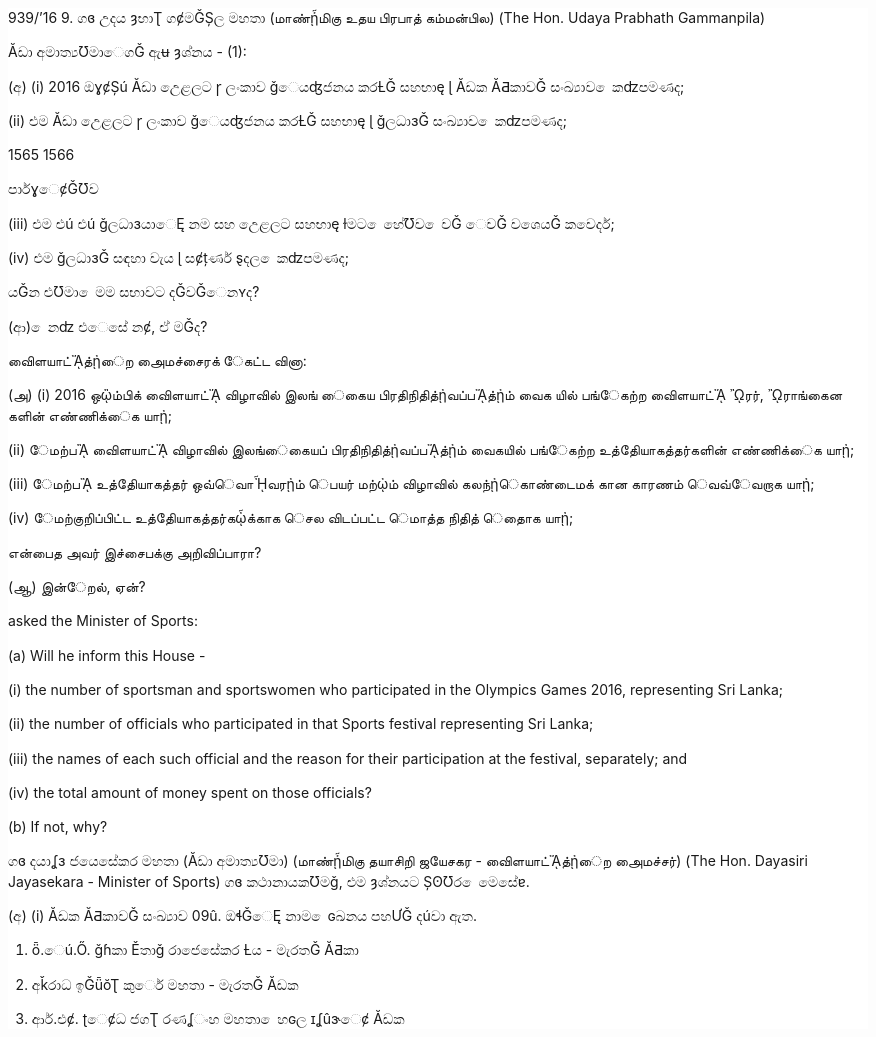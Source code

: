 939/’16 9. ගɞ උදය ȝභාƮ ගȼමǦȘල මහතා (மாண்ᾗமிகு உதய பிரபாத் கம்மன்பில) (The Hon. Udaya Prabhath Gammanpila)

Ăඩා අමාත්‍යƱමාෙගǦ ඇʉ ȝශ්නය - (1):

(අ) (i) 2016 ඔɣȼȘú Ăඩා උෙළලට ɼ ලංකාව ǧෙයʤජනය කරȽǦ සහභාę ɭ Ăඩක ĂƋකාවǦ සංඛ්‍යාව ෙකʣපමණද;

(ii) එම Ăඩා උෙළලට ɼ ලංකාව ǧෙයʤජනය කරȽǦ සහභාę ɭ ǧලධාɜǦ සංඛ්‍යාව ෙකʣපමණද;

1565 1566

පාර්ɣෙȼǦƱව

(iii) එම එú එú ǧලධාɜයාෙĘ නම සහ උෙළලට සහභාę ɫමට ෙහේƱව ෙවǦ ෙවǦ වශෙයǦ කවෙර්ද;

(iv) එම ǧලධාɜǦ සඳහා වැය ɭ සȼțර්ණ ȿදල ෙකʣපමණද;

යǦන එƱමා ෙමම සභාවට දǦවǦෙනʏද?

(ආ) ෙනʣ එෙසේ නȼ, ඒ මǦද?

விைளயாட்ᾌத்ᾐைற அைமச்சைரக் ேகட்ட வினா:

(அ) (i) 2016 ஒᾢம்பிக் விைளயாட்ᾌ விழாவில் இலங் ைகைய பிரதிநிதித்ᾐவப்பᾌத்ᾐம் வைக யில் பங்ேகற்ற விைளயாட்ᾌ ᾪரர், ᾪராங்கைன களின் எண்ணிக்ைக யாᾐ;

(ii) ேமற்பᾊ விைளயாட்ᾌ விழாவில் இலங்ைகையப் பிரதிநிதித்ᾐவப்பᾌத்ᾐம் வைகயில் பங்ேகற்ற உத்திேயாகத்தர்களின் எண்ணிக்ைக யாᾐ;

(iii) ேமற்பᾊ உத்திேயாகத்தர் ஒவ்ெவாᾞவரᾐம் ெபயர் மற்ᾠம் விழாவில் கலந்ᾐெகாண்டைமக் கான காரணம் ெவவ்ேவறாக யாᾐ;

(iv) ேமற்குறிப்பிட்ட உத்திேயாகத்தர்கᾦக்காக ெசல விடப்பட்ட ெமாத்த நிதித் ெதாைக யாᾐ;

என்பைத அவர் இச்சைபக்கு அறிவிப்பாரா?

(ஆ) இன்ேறல், ஏன்?

asked the Minister of Sports:

(a) Will he inform this House -

(i) the number of sportsman and sportswomen who participated in the Olympics Games 2016, representing Sri Lanka;

(ii) the number of officials who participated in that Sports festival representing Sri Lanka;

(iii) the names of each such official and the reason for their participation at the festival, separately; and

(iv) the total amount of money spent on those officials?

(b) If not, why?

ගɞ දයාʆɜ ජයෙසේකර මහතා (Ăඩා අමාත්‍යƱමා) (மாண்ᾗமிகு தயாசிறி ஜயேசகர - விைளயாட்ᾌத்ᾐைற அைமச்சர்) (The Hon. Dayasiri Jayasekara - Minister of Sports) ගɞ කථානායකƱමǧ, එම ȝශ්නයට ȘʘƱර ෙමෙසේɐ.

(අ) (i) Ăඩක ĂƋකාවǦ සංඛ්‍යාව 09û. ඔɬǦෙĘ නාම ෙɢඛනය පහƯǦ දúවා ඇත.

1. ȫ.ෙú.Ő. ǧɦකා Ěතාǧ රාජෙසේකර Ƚය - මැරතǦ ĂƋකා

2. අǩරාධ ඉǦǖŏƮ කුෙර් මහතා - මැරතǦ Ăඩක

3. ආර්.එȼ. ʈෙȼධ ජගƮ රණʆංහ මහතා ෙහɢල ɪʆûɝෙȼ Ăඩක

